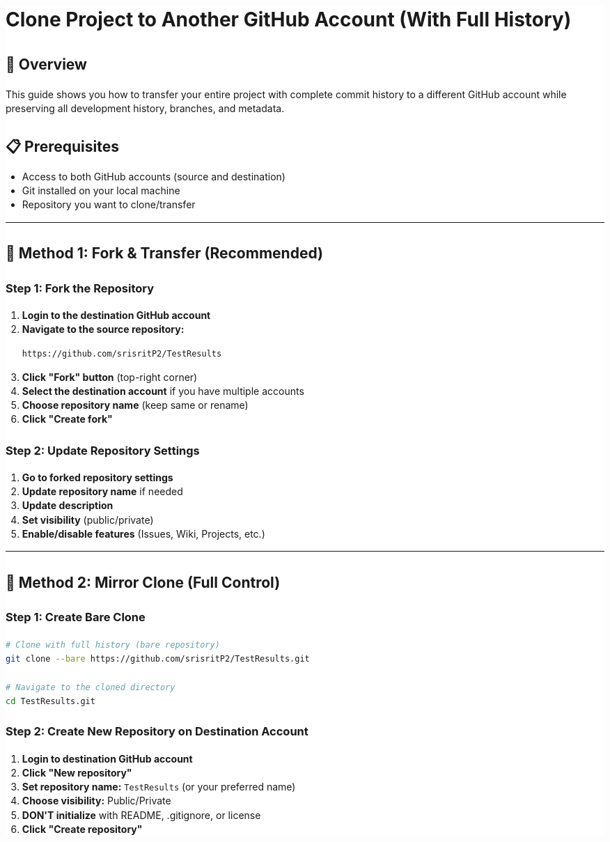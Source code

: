 # Clone Project to Another GitHub Account (With Full History)

## 🎯 Overview
This guide shows you how to transfer your entire project with complete commit history to a different GitHub account while preserving all development history, branches, and metadata.

## 📋 Prerequisites
- Access to both GitHub accounts (source and destination)
- Git installed on your local machine
- Repository you want to clone/transfer

---

## 🚀 Method 1: Fork & Transfer (Recommended)

### Step 1: Fork the Repository
1. **Login to the destination GitHub account**
2. **Navigate to the source repository:**
   ```
   https://github.com/srisritP2/TestResults
   ```
3. **Click "Fork" button** (top-right corner)
4. **Select the destination account** if you have multiple accounts
5. **Choose repository name** (keep same or rename)
6. **Click "Create fork"**

### Step 2: Update Repository Settings
1. **Go to forked repository settings**
2. **Update repository name** if needed
3. **Update description**
4. **Set visibility** (public/private)
5. **Enable/disable features** (Issues, Wiki, Projects, etc.)

---

## 🔄 Method 2: Mirror Clone (Full Control)

### Step 1: Create Bare Clone
```bash
# Clone with full history (bare repository)
git clone --bare https://github.com/srisritP2/TestResults.git

# Navigate to the cloned directory
cd TestResults.git
```

### Step 2: Create New Repository on Destination Account
1. **Login to destination GitHub account**
2. **Click "New repository"**
3. **Set repository name:** `TestResults` (or your preferred name)
4. **Choose visibility:** Public/Private
5. **DON'T initialize** with README, .gitignore, or license
6. **Click "Create repository"**
